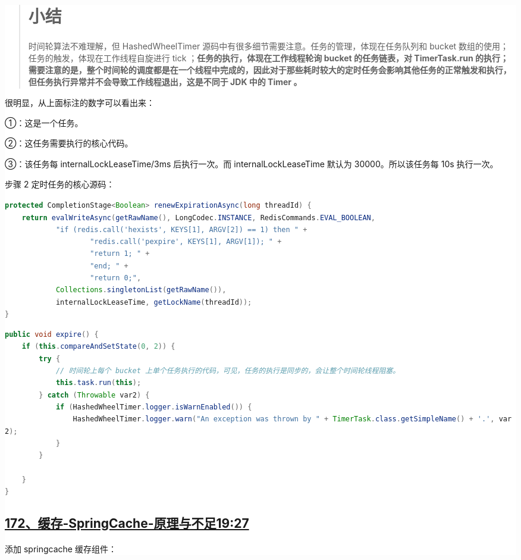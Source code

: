># 小结
>
>时间轮算法不难理解，但 HashedWheelTimer 源码中有很多细节需要注意。任务的管理，体现在任务队列和 bucket 数组的使用；任务的触发，体现在工作线程自旋进行 tick ；**任务的执行，体现在工作线程轮询 bucket 的任务链表，对 TimerTask.run 的执行；需要注意的是，整个时间轮的调度都是在一个线程中完成的，因此对于那些耗时较大的定时任务会影响其他任务的正常触发和执行，但任务执行异常并不会导致工作线程退出，这是不同于 JDK 中的 Timer 。**

很明显，从上面标注的数字可以看出来：

①：这是一个任务。

②：这任务需要执行的核心代码。

③：该任务每 internalLockLeaseTime/3ms 后执行一次。而  internalLockLeaseTime 默认为 30000。所以该任务每 10s 执行一次。

步骤 2 定时任务的核心源码：

```java
protected CompletionStage<Boolean> renewExpirationAsync(long threadId) {
    return evalWriteAsync(getRawName(), LongCodec.INSTANCE, RedisCommands.EVAL_BOOLEAN,
            "if (redis.call('hexists', KEYS[1], ARGV[2]) == 1) then " +
                    "redis.call('pexpire', KEYS[1], ARGV[1]); " +
                    "return 1; " +
                    "end; " +
                    "return 0;",
            Collections.singletonList(getRawName()),
            internalLockLeaseTime, getLockName(threadId));
}
```



```java
public void expire() {
    if (this.compareAndSetState(0, 2)) {
        try {
            // 时间轮上每个 bucket 上单个任务执行的代码，可见，任务的执行是同步的，会让整个时间轮线程阻塞。
            this.task.run(this);
        } catch (Throwable var2) {
            if (HashedWheelTimer.logger.isWarnEnabled()) {
                HashedWheelTimer.logger.warn("An exception was thrown by " + TimerTask.class.getSimpleName() + '.', var2);
            }
        }

    }
}
```

## [172、缓存-SpringCache-原理与不足19:27](https://www.bilibili.com/video/BV1np4y1C7Yf?p=172)

添加 springcache 缓存组件：
